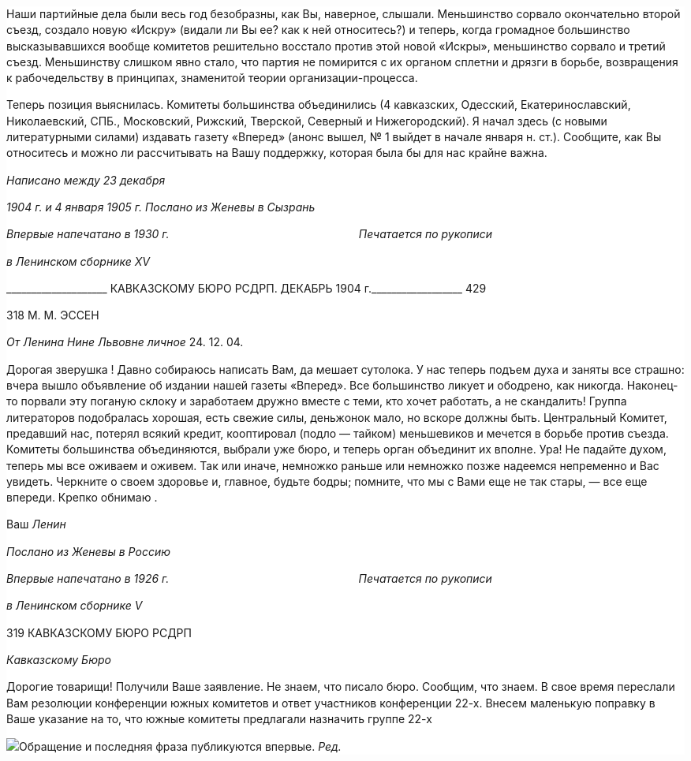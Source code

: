 Наши партийные дела были весь год безобразны, как Вы, наверное, слышали. Меньшинство сорвало окончательно второй съезд, создало новую «Искру» (видали ли Вы ее? как к ней относитесь?) и теперь, когда громадное большинство высказывавших­ся вообще комитетов решительно восстало против этой новой «Искры», меньшинство сорвало и третий съезд. Меньшинству слишком явно стало, что партия не помирится с их органом сплетни и дрязги в борьбе, возвращения к рабочедельству в принципах, знаменитой теории организации-процесса.

Теперь позиция выяснилась. Комитеты большинства объединились (4 кавказских, Одесский, Екатеринославский, Николаевский, СПБ., Московский, Рижский, Тверской, Северный и Нижегородский). Я начал здесь (с новыми литературными силами) изда­вать газету «Вперед» (анонс вышел, № 1 выйдет в начале января н. ст.). Сообщите, как Вы относитесь и можно ли рассчитывать на Вашу поддержку, которая была бы для нас крайне важна.

_Написано между 23 декабря_

_1904 г. и 4 января 1905 г. Послано из Женевы в Сызрань_

_Впервые напечатано в 1930 г.                                                             Печатается по рукописи_

_в Ленинском сборнике_ _XV_

  

____________________ КАВКАЗСКОМУ БЮРО РСДРП. ДЕКАБРЬ 1904 г.__________________ 429

318 Μ. Μ. ЭССЕН

_От Ленина Нине Львовне личное_ 24. 12. 04.

Дорогая зверушка ! Давно собираюсь написать Вам, да мешает сутолока. У нас те­перь подъем духа и заняты все страшно: вчера вышло объявление об издании нашей газеты «Вперед». Все большинство ликует и ободрено, как никогда. Наконец-то порва­ли эту поганую склоку и заработаем дружно вместе с теми, кто хочет работать, а не скандалить! Группа литераторов подобралась хорошая, есть свежие силы, деньжонок мало, но вскоре должны быть. Центральный Комитет, предавший нас, потерял всякий кредит, кооптировал (подло — тайком) меньшевиков и мечется в борьбе против съезда. Комитеты большинства объединяются, выбрали уже бюро, и теперь орган объединит их вполне. Ура! Не падайте духом, теперь мы все оживаем и оживем. Так или иначе, немножко раньше или немножко позже надеемся непременно и Вас увидеть. Черкните о своем здоровье и, главное, будьте бодры; помните, что мы с Вами еще не так стары, — все еще впереди. Крепко обнимаю .

Ваш _Ленин_

_Послано из Женевы в Россию_

_Впервые напечатано в 1926 г.                                                             Печатается по рукописи_

_в Ленинском сборнике_ _V_

319 КАВКАЗСКОМУ БЮРО РСДРП

_Кавказскому Бюро_

Дорогие товарищи! Получили Ваше заявление. Не знаем, что писало бюро. Сооб­щим, что знаем. В свое время переслали Вам резолюции конференции южных комите­тов и ответ участников конференции 22-х. Внесем маленькую поправку в Ваше указа­ние на то, что южные комитеты предлагали назначить группе 22-х

![](file:///C:/Users/bot32/AppData/Local/Temp/msohtmlclip1/01/clip_image001.png)Обращение и последняя фраза публикуются впервые. _Ред._
